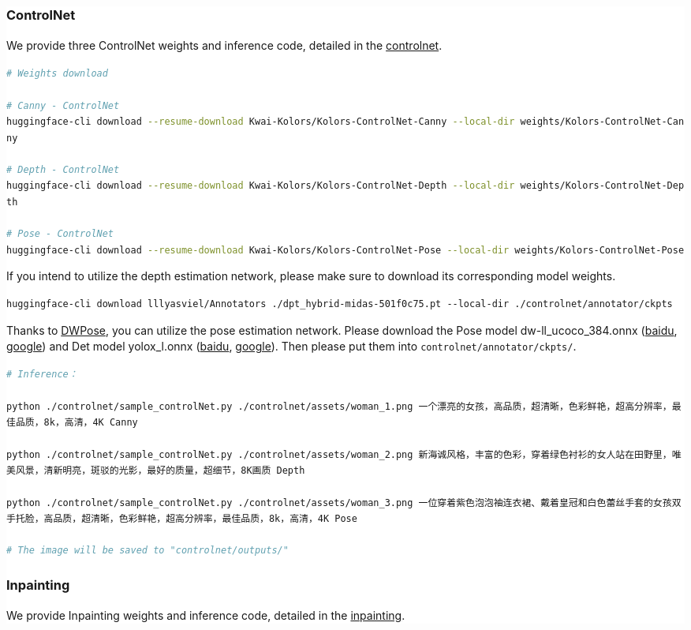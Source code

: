 ### ControlNet

We provide three ControlNet weights and inference code, detailed in the [controlnet](./controlnet/README.md).

```bash
# Weights download

# Canny - ControlNet
huggingface-cli download --resume-download Kwai-Kolors/Kolors-ControlNet-Canny --local-dir weights/Kolors-ControlNet-Canny

# Depth - ControlNet
huggingface-cli download --resume-download Kwai-Kolors/Kolors-ControlNet-Depth --local-dir weights/Kolors-ControlNet-Depth

# Pose - ControlNet
huggingface-cli download --resume-download Kwai-Kolors/Kolors-ControlNet-Pose --local-dir weights/Kolors-ControlNet-Pose
```

If you intend to utilize the depth estimation network, please make sure to download its corresponding model weights.
```
huggingface-cli download lllyasviel/Annotators ./dpt_hybrid-midas-501f0c75.pt --local-dir ./controlnet/annotator/ckpts
```

Thanks to [DWPose](https://github.com/IDEA-Research/DWPose/tree/onnx?tab=readme-ov-file), you can utilize the pose estimation network. Please download the Pose model dw-ll_ucoco_384.onnx ([baidu](https://pan.baidu.com/s/1nuBjw-KKSxD_BkpmwXUJiw?pwd=28d7), [google](https://drive.google.com/file/d/12L8E2oAgZy4VACGSK9RaZBZrfgx7VTA2/view?usp=sharing)) and Det model yolox_l.onnx ([baidu](https://pan.baidu.com/s/1fpfIVpv5ypo4c1bUlzkMYQ?pwd=mjdn), [google](https://drive.google.com/file/d/1w9pXC8tT0p9ndMN-CArp1__b2GbzewWI/view?usp=sharing)). Then please put them into `controlnet/annotator/ckpts/`.


```bash
# Inference：

python ./controlnet/sample_controlNet.py ./controlnet/assets/woman_1.png 一个漂亮的女孩，高品质，超清晰，色彩鲜艳，超高分辨率，最佳品质，8k，高清，4K Canny

python ./controlnet/sample_controlNet.py ./controlnet/assets/woman_2.png 新海诚风格，丰富的色彩，穿着绿色衬衫的女人站在田野里，唯美风景，清新明亮，斑驳的光影，最好的质量，超细节，8K画质 Depth

python ./controlnet/sample_controlNet.py ./controlnet/assets/woman_3.png 一位穿着紫色泡泡袖连衣裙、戴着皇冠和白色蕾丝手套的女孩双手托脸，高品质，超清晰，色彩鲜艳，超高分辨率，最佳品质，8k，高清，4K Pose

# The image will be saved to "controlnet/outputs/"
```


### Inpainting

We provide Inpainting weights and inference code, detailed in the [inpainting](./inpainting/README.md).
